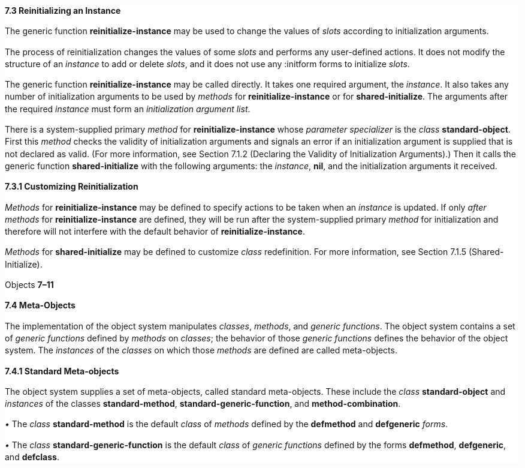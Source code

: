 

 

 

**7.3 Reinitializing an Instance** 

The generic function **reinitialize-instance** may be used to change the values of *slots* according to initialization arguments. 

The process of reinitialization changes the values of some *slots* and performs any user-defined actions. It does not modify the structure of an *instance* to add or delete *slots*, and it does not use any :initform forms to initialize *slots*. 

The generic function **reinitialize-instance** may be called directly. It takes one required argument, the *instance*. It also takes any number of initialization arguments to be used by *methods* for **reinitialize-instance** or for **shared-initialize**. The arguments after the required *instance* must form an *initialization argument list*. 

There is a system-supplied primary *method* for **reinitialize-instance** whose *parameter specializer* is the *class* **standard-object**. First this *method* checks the validity of initialization arguments and signals an error if an initialization argument is supplied that is not declared as valid. (For more information, see Section 7.1.2 (Declaring the Validity of Initialization Arguments).) Then it calls the generic function **shared-initialize** with the following arguments: the *instance*, **nil**, and the initialization arguments it received. 

**7.3.1 Customizing Reinitialization** 

*Methods* for **reinitialize-instance** may be defined to specify actions to be taken when an *instance* is updated. If only *after methods* for **reinitialize-instance** are defined, they will be run after the system-supplied primary *method* for initialization and therefore will not interfere with the default behavior of **reinitialize-instance**. 

*Methods* for **shared-initialize** may be defined to customize *class* redefinition. For more information, see Section 7.1.5 (Shared-Initialize). 

Objects **7–11**

 

 

**7.4 Meta-Objects** 

The implementation of the object system manipulates *classes*, *methods*, and *generic functions*. The object system contains a set of *generic functions* defined by *methods* on *classes*; the behavior of those *generic functions* defines the behavior of the object system. The *instances* of the *classes* on which those *methods* are defined are called meta-objects. 

**7.4.1 Standard Meta-objects** 

The object system supplies a set of meta-objects, called standard meta-objects. These include the *class* **standard-object** and *instances* of the classes **standard-method**, **standard-generic-function**, and **method-combination**. 

*•* The *class* **standard-method** is the default *class* of *methods* defined by the **defmethod** and **defgeneric** *forms*. 

*•* The *class* **standard-generic-function** is the default *class* of *generic functions* defined by the forms **defmethod**, **defgeneric**, and **defclass**. 
